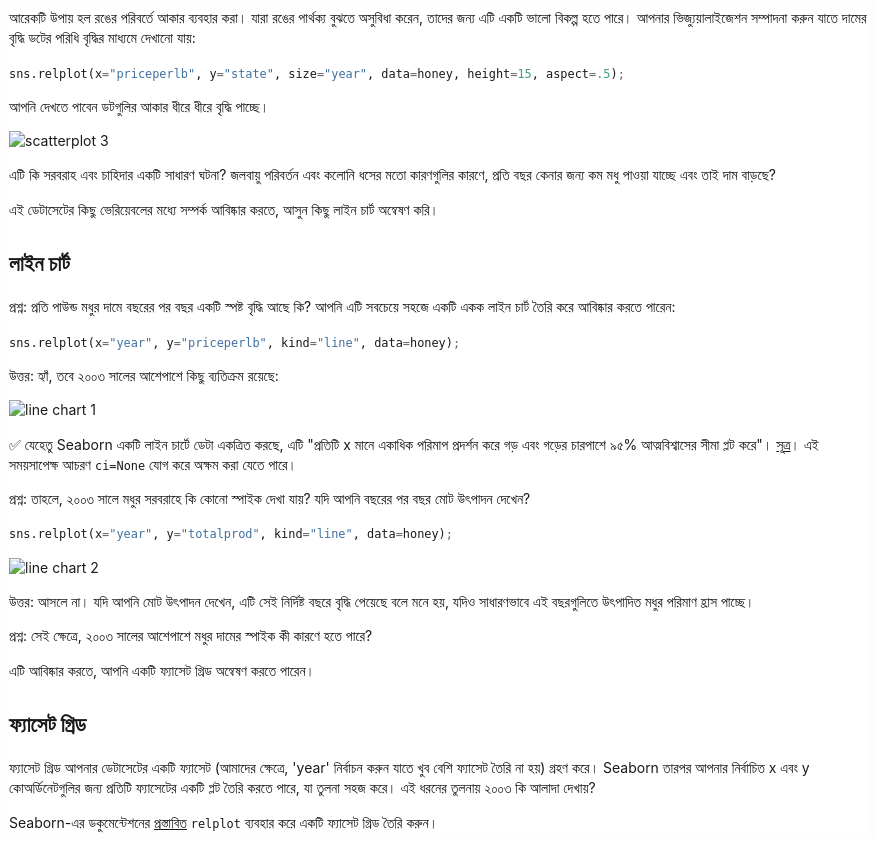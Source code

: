 আরেকটি উপায় হল রঙের পরিবর্তে আকার ব্যবহার করা। যারা রঙের পার্থক্য বুঝতে অসুবিধা করেন, তাদের জন্য এটি একটি ভালো বিকল্প হতে পারে। আপনার ভিজ্যুয়ালাইজেশন সম্পাদনা করুন যাতে দামের বৃদ্ধি ডটের পরিধি বৃদ্ধির মাধ্যমে দেখানো যায়:

```python
sns.relplot(x="priceperlb", y="state", size="year", data=honey, height=15, aspect=.5);
```
আপনি দেখতে পাবেন ডটগুলির আকার ধীরে ধীরে বৃদ্ধি পাচ্ছে।

![scatterplot 3](../../../../3-Data-Visualization/12-visualization-relationships/images/scatter3.png)

এটি কি সরবরাহ এবং চাহিদার একটি সাধারণ ঘটনা? জলবায়ু পরিবর্তন এবং কলোনি ধসের মতো কারণগুলির কারণে, প্রতি বছর কেনার জন্য কম মধু পাওয়া যাচ্ছে এবং তাই দাম বাড়ছে?

এই ডেটাসেটের কিছু ভেরিয়েবলের মধ্যে সম্পর্ক আবিষ্কার করতে, আসুন কিছু লাইন চার্ট অন্বেষণ করি।

## লাইন চার্ট

প্রশ্ন: প্রতি পাউন্ড মধুর দামে বছরের পর বছর একটি স্পষ্ট বৃদ্ধি আছে কি? আপনি এটি সবচেয়ে সহজে একটি একক লাইন চার্ট তৈরি করে আবিষ্কার করতে পারেন:

```python
sns.relplot(x="year", y="priceperlb", kind="line", data=honey);
```
উত্তর: হ্যাঁ, তবে ২০০৩ সালের আশেপাশে কিছু ব্যতিক্রম রয়েছে:

![line chart 1](../../../../3-Data-Visualization/12-visualization-relationships/images/line1.png)

✅ যেহেতু Seaborn একটি লাইন চার্টে ডেটা একত্রিত করছে, এটি "প্রতিটি x মানে একাধিক পরিমাপ প্রদর্শন করে গড় এবং গড়ের চারপাশে ৯৫% আত্মবিশ্বাসের সীমা প্লট করে"। [সূত্র](https://seaborn.pydata.org/tutorial/relational.html)। এই সময়সাপেক্ষ আচরণ `ci=None` যোগ করে অক্ষম করা যেতে পারে।

প্রশ্ন: তাহলে, ২০০৩ সালে মধুর সরবরাহে কি কোনো স্পাইক দেখা যায়? যদি আপনি বছরের পর বছর মোট উৎপাদন দেখেন?

```python
sns.relplot(x="year", y="totalprod", kind="line", data=honey);
```

![line chart 2](../../../../3-Data-Visualization/12-visualization-relationships/images/line2.png)

উত্তর: আসলে না। যদি আপনি মোট উৎপাদন দেখেন, এটি সেই নির্দিষ্ট বছরে বৃদ্ধি পেয়েছে বলে মনে হয়, যদিও সাধারণভাবে এই বছরগুলিতে উৎপাদিত মধুর পরিমাণ হ্রাস পাচ্ছে।

প্রশ্ন: সেই ক্ষেত্রে, ২০০৩ সালের আশেপাশে মধুর দামের স্পাইক কী কারণে হতে পারে?

এটি আবিষ্কার করতে, আপনি একটি ফ্যাসেট গ্রিড অন্বেষণ করতে পারেন।

## ফ্যাসেট গ্রিড

ফ্যাসেট গ্রিড আপনার ডেটাসেটের একটি ফ্যাসেট (আমাদের ক্ষেত্রে, 'year' নির্বাচন করুন যাতে খুব বেশি ফ্যাসেট তৈরি না হয়) গ্রহণ করে। Seaborn তারপর আপনার নির্বাচিত x এবং y কোঅর্ডিনেটগুলির জন্য প্রতিটি ফ্যাসেটের একটি প্লট তৈরি করতে পারে, যা তুলনা সহজ করে। এই ধরনের তুলনায় ২০০৩ কি আলাদা দেখায়?

Seaborn-এর ডকুমেন্টেশনের [প্রস্তাবিত](https://seaborn.pydata.org/generated/seaborn.FacetGrid.html?highlight=facetgrid#seaborn.FacetGrid) `relplot` ব্যবহার করে একটি ফ্যাসেট গ্রিড তৈরি করুন।
